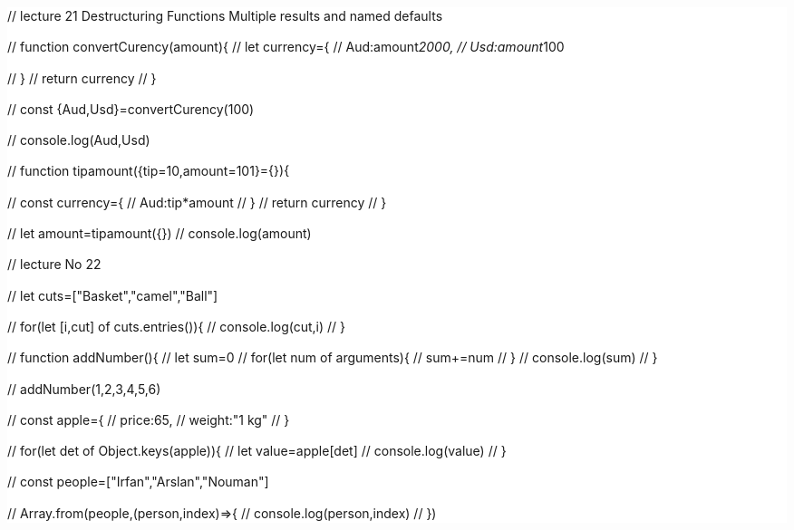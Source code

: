 // lecture 21 Destructuring Functions Multiple results and named defaults

// function convertCurency(amount){
// 	let currency={
// 		Aud:amount*2000,
// 		Usd:amount*100

// 	}
// 	return currency
// }

// const {Aud,Usd}=convertCurency(100)

// console.log(Aud,Usd)

// function tipamount({tip=10,amount=101}={}){

// 	const currency={
// 		Aud:tip*amount
// 	}
// 	return currency
// }

// let amount=tipamount({})
// console.log(amount)

// lecture No 22

// let cuts=["Basket","camel","Ball"]

// for(let [i,cut] of cuts.entries()){
// 	console.log(cut,i)
// }

// function addNumber(){
// 	let sum=0
// 	for(let num of arguments){
// 		sum+=num
// 	}
// 	console.log(sum)
// }

// addNumber(1,2,3,4,5,6)

// const apple={
// 	price:65,
// 	weight:"1 kg"
// }

// for(let det of Object.keys(apple)){
// 	let value=apple[det]
// 	console.log(value)
// }

// const people=["Irfan","Arslan","Nouman"]

// Array.from(people,(person,index)=>{
// 	console.log(person,index)
// })
